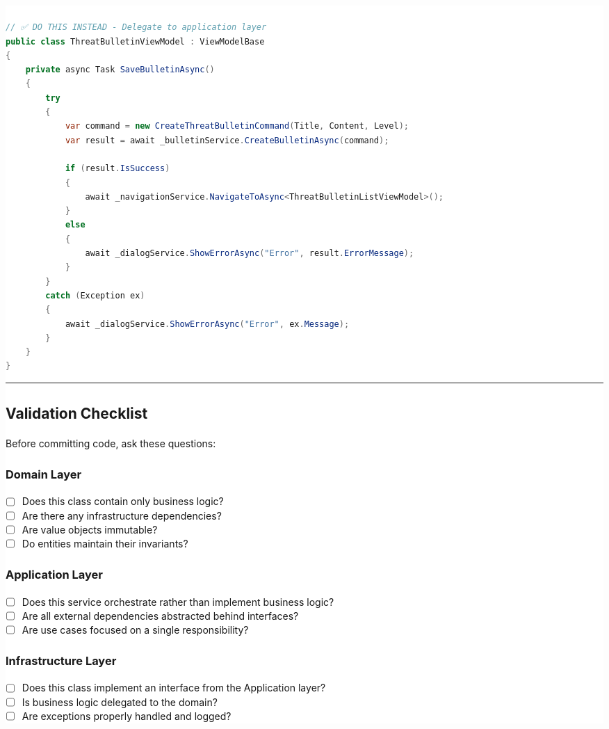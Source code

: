 ```csharp

// ✅ DO THIS INSTEAD - Delegate to application layer
public class ThreatBulletinViewModel : ViewModelBase
{
    private async Task SaveBulletinAsync()
    {
        try
        {
            var command = new CreateThreatBulletinCommand(Title, Content, Level);
            var result = await _bulletinService.CreateBulletinAsync(command);
            
            if (result.IsSuccess)
            {
                await _navigationService.NavigateToAsync<ThreatBulletinListViewModel>();
            }
            else
            {
                await _dialogService.ShowErrorAsync("Error", result.ErrorMessage);
            }
        }
        catch (Exception ex)
        {
            await _dialogService.ShowErrorAsync("Error", ex.Message);
        }
    }
}
```

---

## Validation Checklist

Before committing code, ask these questions:

### Domain Layer
- [ ] Does this class contain only business logic?
- [ ] Are there any infrastructure dependencies?
- [ ] Are value objects immutable?
- [ ] Do entities maintain their invariants?

### Application Layer
- [ ] Does this service orchestrate rather than implement business logic?
- [ ] Are all external dependencies abstracted behind interfaces?
- [ ] Are use cases focused on a single responsibility?

### Infrastructure Layer
- [ ] Does this class implement an interface from the Application layer?
- [ ] Is business logic delegated to the domain?
- [ ] Are exceptions properly handled and logged?
